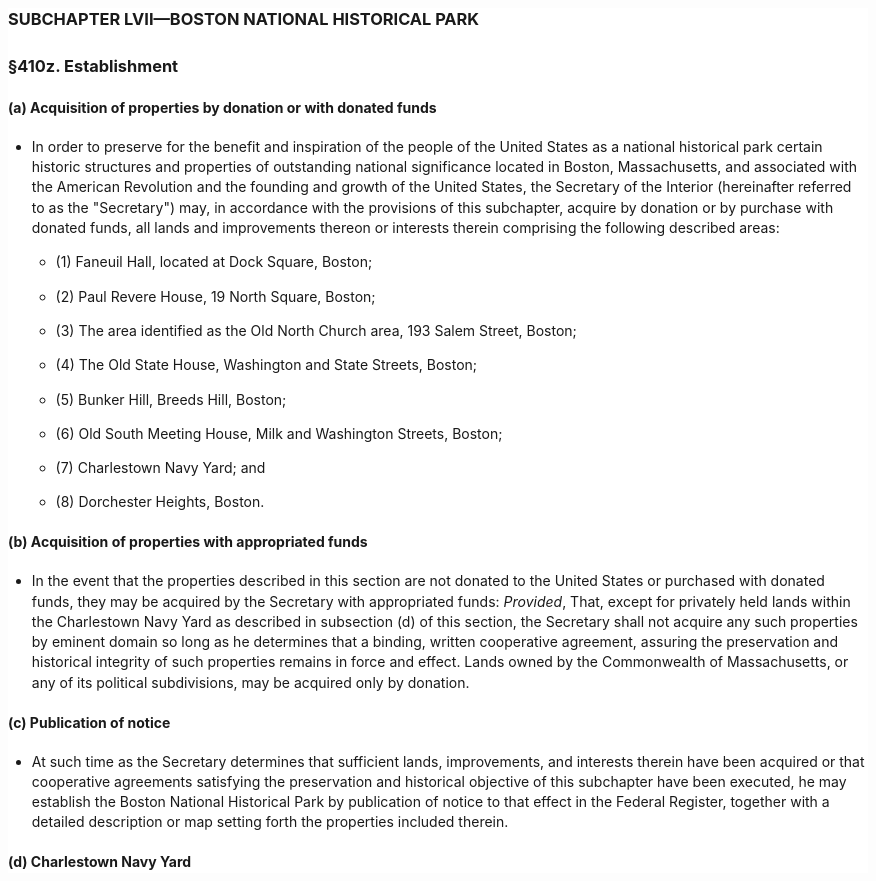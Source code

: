 ### SUBCHAPTER LVII—BOSTON NATIONAL HISTORICAL PARK

### §410z. Establishment
#### (a) Acquisition of properties by donation or with donated funds
* In order to preserve for the benefit and inspiration of the people of the United States as a national historical park certain historic structures and properties of outstanding national significance located in Boston, Massachusetts, and associated with the American Revolution and the founding and growth of the United States, the Secretary of the Interior (hereinafter referred to as the "Secretary") may, in accordance with the provisions of this subchapter, acquire by donation or by purchase with donated funds, all lands and improvements thereon or interests therein comprising the following described areas:

  * (1) Faneuil Hall, located at Dock Square, Boston;

  * (2) Paul Revere House, 19 North Square, Boston;

  * (3) The area identified as the Old North Church area, 193 Salem Street, Boston;

  * (4) The Old State House, Washington and State Streets, Boston;

  * (5) Bunker Hill, Breeds Hill, Boston;

  * (6) Old South Meeting House, Milk and Washington Streets, Boston;

  * (7) Charlestown Navy Yard; and

  * (8) Dorchester Heights, Boston.

#### (b) Acquisition of properties with appropriated funds
* In the event that the properties described in this section are not donated to the United States or purchased with donated funds, they may be acquired by the Secretary with appropriated funds: _Provided_, That, except for privately held lands within the Charlestown Navy Yard as described in subsection (d) of this section, the Secretary shall not acquire any such properties by eminent domain so long as he determines that a binding, written cooperative agreement, assuring the preservation and historical integrity of such properties remains in force and effect. Lands owned by the Commonwealth of Massachusetts, or any of its political subdivisions, may be acquired only by donation.

#### (c) Publication of notice
* At such time as the Secretary determines that sufficient lands, improvements, and interests therein have been acquired or that cooperative agreements satisfying the preservation and historical objective of this subchapter have been executed, he may establish the Boston National Historical Park by publication of notice to that effect in the Federal Register, together with a detailed description or map setting forth the properties included therein.

#### (d) Charlestown Navy Yard